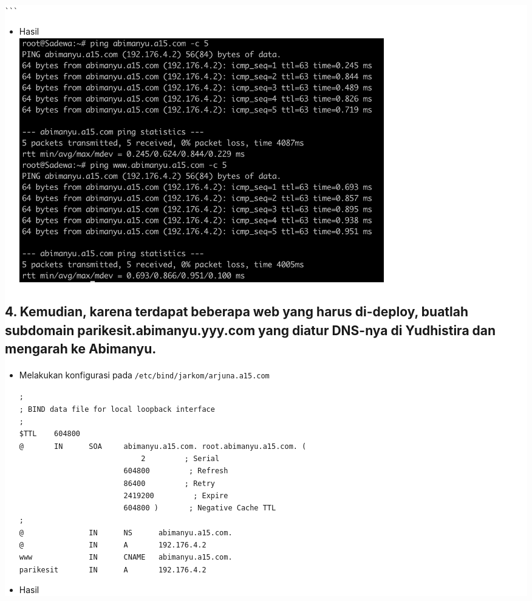     ```
-   Hasil
    </br><img src="img/3p.png?raw=true" alt="Alt text" title="1a" width="600">


## 4. Kemudian, karena terdapat beberapa web yang harus di-deploy, buatlah subdomain parikesit.abimanyu.yyy.com yang diatur DNS-nya di Yudhistira dan mengarah ke Abimanyu.

-   Melakukan konfigurasi pada `/etc/bind/jarkom/arjuna.a15.com`
    ```
    ;
    ; BIND data file for local loopback interface
    ;
    $TTL    604800
    @       IN      SOA     abimanyu.a15.com. root.abimanyu.a15.com. (
                                2         ; Serial
                            604800         ; Refresh
                            86400         ; Retry
                            2419200         ; Expire
                            604800 )       ; Negative Cache TTL
    ;
    @               IN      NS      abimanyu.a15.com.
    @               IN      A       192.176.4.2
    www             IN      CNAME   abimanyu.a15.com.
    parikesit       IN      A       192.176.4.2
    ```
-   Hasil